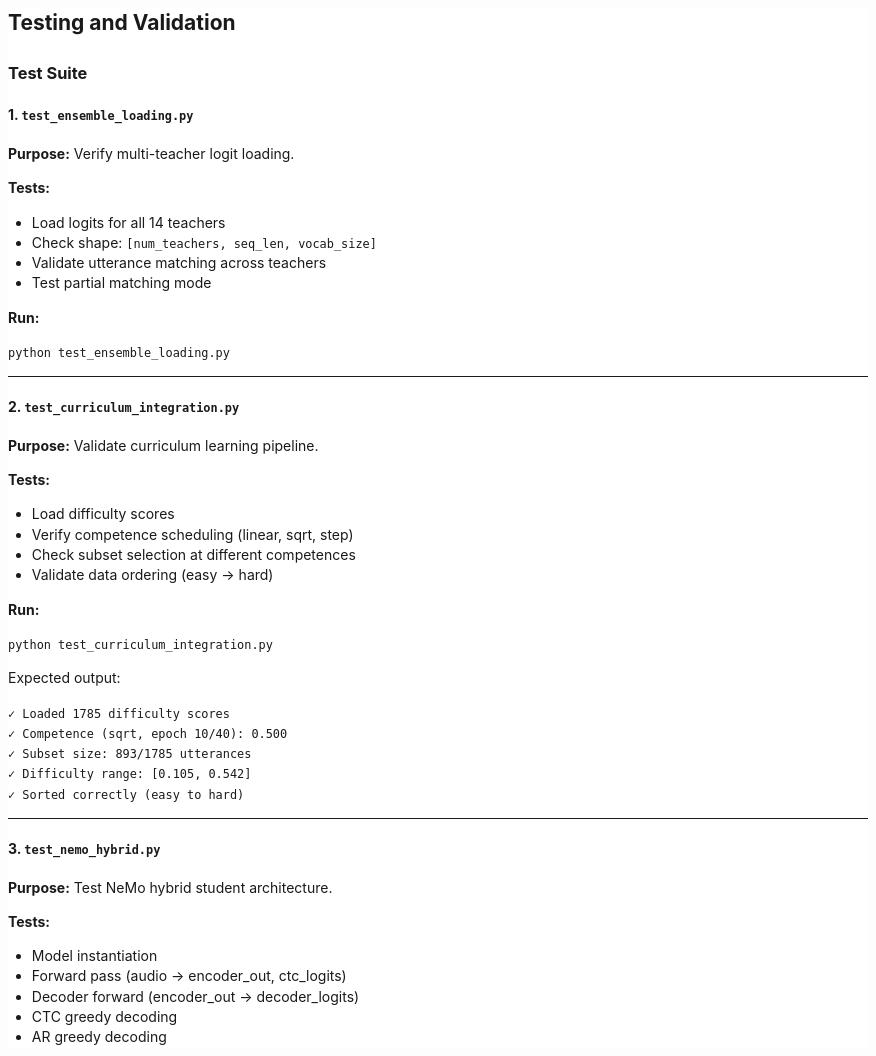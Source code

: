 
## Testing and Validation

### Test Suite

#### 1. `test_ensemble_loading.py`
**Purpose:** Verify multi-teacher logit loading.

**Tests:**
- Load logits for all 14 teachers
- Check shape: `[num_teachers, seq_len, vocab_size]`
- Validate utterance matching across teachers
- Test partial matching mode

**Run:**
```bash
python test_ensemble_loading.py
```

---

#### 2. `test_curriculum_integration.py`
**Purpose:** Validate curriculum learning pipeline.

**Tests:**
- Load difficulty scores
- Verify competence scheduling (linear, sqrt, step)
- Check subset selection at different competences
- Validate data ordering (easy → hard)

**Run:**
```bash
python test_curriculum_integration.py
```

Expected output:
```
✓ Loaded 1785 difficulty scores
✓ Competence (sqrt, epoch 10/40): 0.500
✓ Subset size: 893/1785 utterances
✓ Difficulty range: [0.105, 0.542]
✓ Sorted correctly (easy to hard)
```

---

#### 3. `test_nemo_hybrid.py`
**Purpose:** Test NeMo hybrid student architecture.

**Tests:**
- Model instantiation
- Forward pass (audio → encoder_out, ctc_logits)
- Decoder forward (encoder_out → decoder_logits)
- CTC greedy decoding
- AR greedy decoding
